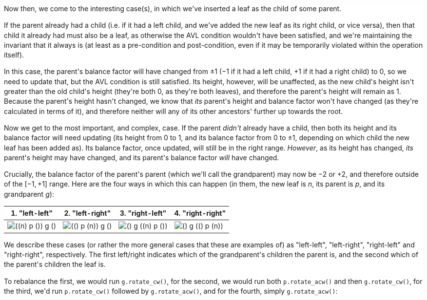 Now then, we come to the interesting case(s), in which we've inserted a leaf as the child of some parent.

If the parent already had a child (i.e. if it had a left child, and we've added the new leaf as its right child, or
vice versa), then that child it already had must also be a leaf, as otherwise the AVL condition wouldn't have been
satisfied, and we're maintaining the invariant that it always is (at least as a pre-condition and post-condition,
even if it may be temporarily violated within the operation itself).

In this case, the parent's balance factor will have changed from $\pm 1$ ($-1$ if it had a left child, $+1$ if it had a
right child) to $0$, so we need to update that, but the AVL condition is still satisfied. Its height, however, will be
unaffected, as the new child's height isn't greater than the old child's height (they're both 0, as they're both
leaves), and therefore the parent's height will remain as 1. Because the parent's height hasn't changed, we know that
_its_ parent's height and balance factor won't have changed (as they're calculated in terms of it), and therefore
neither will any of its other ancestors' further up towards the root.

Now we get to the most important, and complex, case. If the parent _didn't_ already have a child, then both its height
and its balance factor will need updating (its height from $0$ to $1$, and its balance factor from $0$ to $\pm 1$,
depending on which child the new leaf has been added as). Its balance factor, once updated, will still be in the right
range. _However_, as its height has changed, _its_ parent's height may have changed, and its parent's balance factor
_will_ have changed.

Crucially, the balance factor of the parent's parent (which we'll call the grandparent) may now be $-2$ or $+2$, and
therefore outside of the $[-1, +1]$ range. Here are the four ways in which this can happen (in them, the new leaf is
$n$, its parent is $p$, and its grandparent $g$):

| 1. "left-left" | 2. "left-right" | 3. "right-left" | 4. "right-right" |
|----------------|-----------------|-----------------|------------------|
| ![((n) p ()) g ()](https://github.com/bertie-wheen/dsa-2023-4/blob/trunk/labs/lib/resources/avl_tree/unbalanced_1.png) | ![(() p (n)) g ()](https://github.com/bertie-wheen/dsa-2023-4/blob/trunk/labs/lib/resources/avl_tree/unbalanced_2.png) | ![() g ((n) p ())](https://github.com/bertie-wheen/dsa-2023-4/blob/trunk/labs/lib/resources/avl_tree/unbalanced_3.png) | ![() g (() p (n))](https://github.com/bertie-wheen/dsa-2023-4/blob/trunk/labs/lib/resources/avl_tree/unbalanced_4.png) |

We describe these cases (or rather the more general cases that these are examples of) as "left-left", "left-right",
"right-left" and "right-right", respectively. The first left/right indicates which of the grandparent's children the
parent is, and the second which of the parent's children the leaf is.

To rebalance the first, we would run `g.rotate_cw()`, for the second, we would run both `p.rotate_acw()` and then
`g.rotate_cw()`, for the third, we'd run `p.rotate_cw()` followed by `g.rotate_acw()`, and for the fourth, simply
`g.rotate_acw()`:
